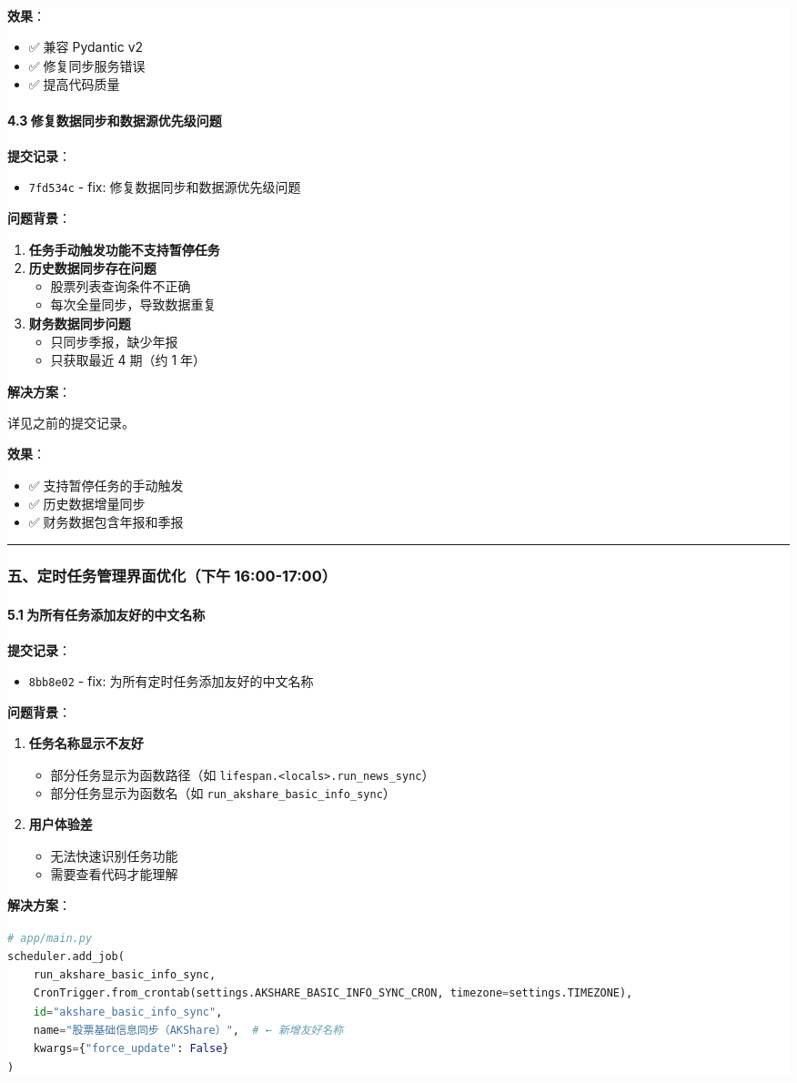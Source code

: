 **效果**：
- ✅ 兼容 Pydantic v2
- ✅ 修复同步服务错误
- ✅ 提高代码质量

#### 4.3 修复数据同步和数据源优先级问题

**提交记录**：
- `7fd534c` - fix: 修复数据同步和数据源优先级问题

**问题背景**：

1. **任务手动触发功能不支持暂停任务**
2. **历史数据同步存在问题**
   - 股票列表查询条件不正确
   - 每次全量同步，导致数据重复
3. **财务数据同步问题**
   - 只同步季报，缺少年报
   - 只获取最近 4 期（约 1 年）

**解决方案**：

详见之前的提交记录。

**效果**：
- ✅ 支持暂停任务的手动触发
- ✅ 历史数据增量同步
- ✅ 财务数据包含年报和季报

---

### 五、定时任务管理界面优化（下午 16:00-17:00）

#### 5.1 为所有任务添加友好的中文名称

**提交记录**：
- `8bb8e02` - fix: 为所有定时任务添加友好的中文名称

**问题背景**：

1. **任务名称显示不友好**
   - 部分任务显示为函数路径（如 `lifespan.<locals>.run_news_sync`）
   - 部分任务显示为函数名（如 `run_akshare_basic_info_sync`）

2. **用户体验差**
   - 无法快速识别任务功能
   - 需要查看代码才能理解

**解决方案**：

```python
# app/main.py
scheduler.add_job(
    run_akshare_basic_info_sync,
    CronTrigger.from_crontab(settings.AKSHARE_BASIC_INFO_SYNC_CRON, timezone=settings.TIMEZONE),
    id="akshare_basic_info_sync",
    name="股票基础信息同步（AKShare）",  # ← 新增友好名称
    kwargs={"force_update": False}
)
```
